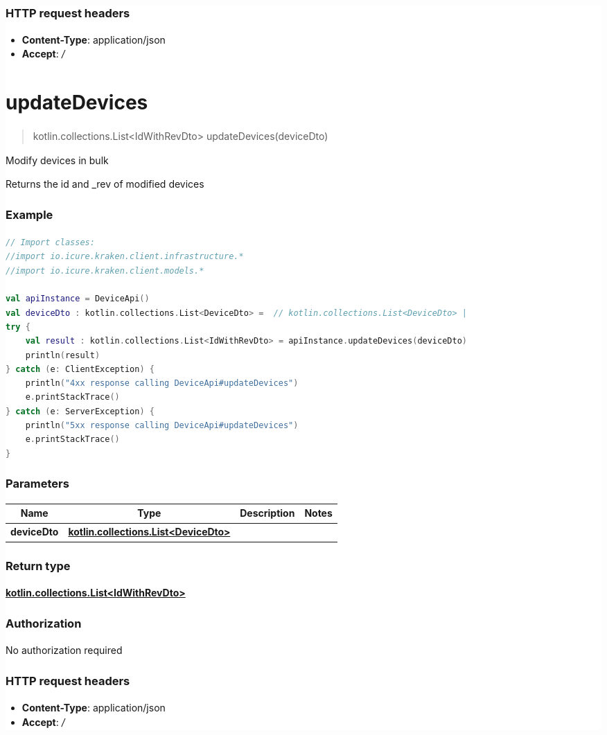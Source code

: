 ### HTTP request headers

 - **Content-Type**: application/json
 - **Accept**: */*

<a name="updateDevices"></a>
# **updateDevices**
> kotlin.collections.List&lt;IdWithRevDto&gt; updateDevices(deviceDto)

Modify devices in bulk

Returns the id and _rev of modified devices

### Example
```kotlin
// Import classes:
//import io.icure.kraken.client.infrastructure.*
//import io.icure.kraken.client.models.*

val apiInstance = DeviceApi()
val deviceDto : kotlin.collections.List<DeviceDto> =  // kotlin.collections.List<DeviceDto> | 
try {
    val result : kotlin.collections.List<IdWithRevDto> = apiInstance.updateDevices(deviceDto)
    println(result)
} catch (e: ClientException) {
    println("4xx response calling DeviceApi#updateDevices")
    e.printStackTrace()
} catch (e: ServerException) {
    println("5xx response calling DeviceApi#updateDevices")
    e.printStackTrace()
}
```

### Parameters

Name | Type | Description  | Notes
------------- | ------------- | ------------- | -------------
 **deviceDto** | [**kotlin.collections.List&lt;DeviceDto&gt;**](DeviceDto.md)|  |

### Return type

[**kotlin.collections.List&lt;IdWithRevDto&gt;**](IdWithRevDto.md)

### Authorization

No authorization required

### HTTP request headers

 - **Content-Type**: application/json
 - **Accept**: */*

